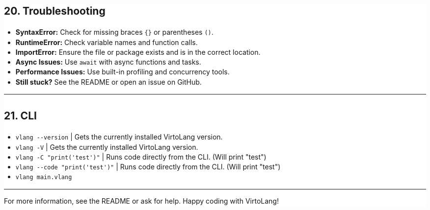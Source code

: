 
## 20. Troubleshooting

- **SyntaxError:** Check for missing braces `{}` or parentheses `()`.
- **RuntimeError:** Check variable names and function calls.
- **ImportError:** Ensure the file or package exists and is in the correct location.
- **Async Issues:** Use `await` with async functions and tasks.
- **Performance Issues:** Use built-in profiling and concurrency tools.
- **Still stuck?** See the README or open an issue on GitHub.

---

## 21. CLI

- `vlang --version` | Gets the currently installed VirtoLang version.
- `vlang -V` | Gets the currently installed VirtoLang version.
- `vlang -C "print('test')"` | Runs code directly from the CLI. (Will print "test")
- `vlang --code "print('test')"` | Runs code directly from the CLI. (Will print "test")
- `vlang main.vlang`

---

For more information, see the README or ask for help. Happy coding with VirtoLang!
